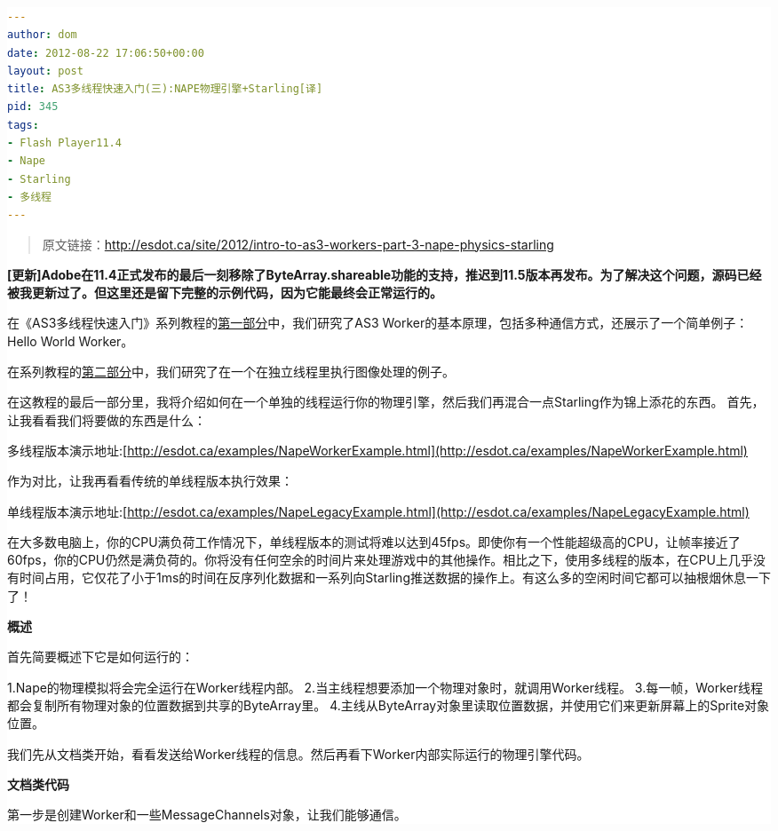 ```yaml
---
author: dom
date: 2012-08-22 17:06:50+00:00
layout: post
title: AS3多线程快速入门(三):NAPE物理引擎+Starling[译]
pid: 345
tags:
- Flash Player11.4
- Nape
- Starling
- 多线程
---
```


<blockquote><p>原文链接：<a href="http://esdot.ca/site/2012/intro-to-as3-workers-part-3-nape-physics-starling" target="_blank">http://esdot.ca/site/2012/intro-to-as3-workers-part-3-nape-physics-starling</a></p></blockquote>




**[更新]Adobe在11.4正式发布的最后一刻移除了ByteArray.shareable功能的支持，推迟到11.5版本再发布。为了解决这个问题，源码已经被我更新过了。但这里还是留下完整的示例代码，因为它能最终会正常运行的。**

在《AS3多线程快速入门》系列教程的[第一部分](http://esdot.ca/site/2012/intro-to-as3-workers-hello-world)中，我们研究了AS3 Worker的基本原理，包括多种通信方式，还展示了一个简单例子：Hello World Worker。

在系列教程的[第二部分](http://esdot.ca/site/2012/intro-to-as3-workers-part-2-image-processing)中，我们研究了在一个在独立线程里执行图像处理的例子。

在这教程的最后一部分里，我将介绍如何在一个单独的线程运行你的物理引擎，然后我们再混合一点Starling作为锦上添花的东西。
首先，让我看看我们将要做的东西是什么：

多线程版本演示地址:[http://esdot.ca/examples/NapeWorkerExample.html](http://esdot.ca/examples/NapeWorkerExample.html)

作为对比，让我再看看传统的单线程版本执行效果：

单线程版本演示地址:[http://esdot.ca/examples/NapeLegacyExample.html](http://esdot.ca/examples/NapeLegacyExample.html)

在大多数电脑上，你的CPU满负荷工作情况下，单线程版本的测试将难以达到45fps。即使你有一个性能超级高的CPU，让帧率接近了60fps，你的CPU仍然是满负荷的。你将没有任何空余的时间片来处理游戏中的其他操作。相比之下，使用多线程的版本，在CPU上几乎没有时间占用，它仅花了小于1ms的时间在反序列化数据和一系列向Starling推送数据的操作上。有这么多的空闲时间它都可以抽根烟休息一下了！

**概述**

首先简要概述下它是如何运行的：

1.Nape的物理模拟将会完全运行在Worker线程内部。
2.当主线程想要添加一个物理对象时，就调用Worker线程。
3.每一帧，Worker线程都会复制所有物理对象的位置数据到共享的ByteArray里。
4.主线从ByteArray对象里读取位置数据，并使用它们来更新屏幕上的Sprite对象位置。

我们先从文档类开始，看看发送给Worker线程的信息。然后再看下Worker内部实际运行的物理引擎代码。

**文档类代码**

第一步是创建Worker和一些MessageChannels对象，让我们能够通信。
